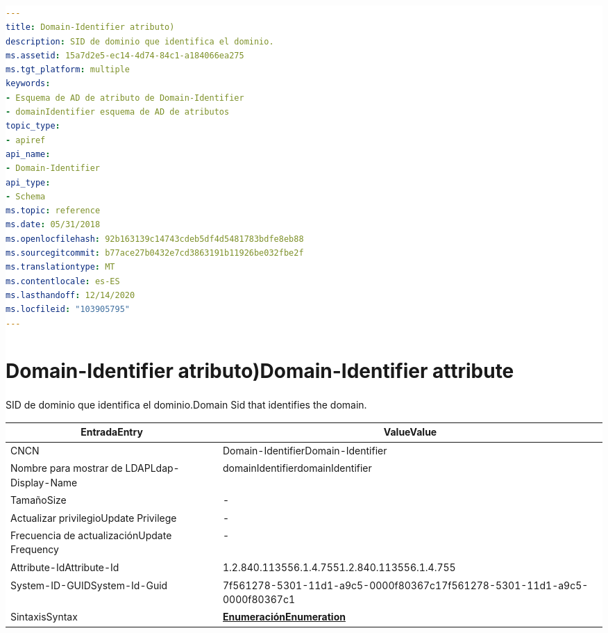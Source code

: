 ```yaml
---
title: Domain-Identifier atributo)
description: SID de dominio que identifica el dominio.
ms.assetid: 15a7d2e5-ec14-4d74-84c1-a184066ea275
ms.tgt_platform: multiple
keywords:
- Esquema de AD de atributo de Domain-Identifier
- domainIdentifier esquema de AD de atributos
topic_type:
- apiref
api_name:
- Domain-Identifier
api_type:
- Schema
ms.topic: reference
ms.date: 05/31/2018
ms.openlocfilehash: 92b163139c14743cdeb5df4d5481783bdfe8eb88
ms.sourcegitcommit: b77ace27b0432e7cd3863191b11926be032fbe2f
ms.translationtype: MT
ms.contentlocale: es-ES
ms.lasthandoff: 12/14/2020
ms.locfileid: "103905795"
---
```

# <a name="domain-identifier-attribute"></a><span data-ttu-id="88a47-105">Domain-Identifier atributo)</span><span class="sxs-lookup"><span data-stu-id="88a47-105">Domain-Identifier attribute</span></span>

<span data-ttu-id="88a47-106">SID de dominio que identifica el dominio.</span><span class="sxs-lookup"><span data-stu-id="88a47-106">Domain Sid that identifies the domain.</span></span>



| <span data-ttu-id="88a47-107">Entrada</span><span class="sxs-lookup"><span data-stu-id="88a47-107">Entry</span></span> | <span data-ttu-id="88a47-108">Value</span><span class="sxs-lookup"><span data-stu-id="88a47-108">Value</span></span> |
|-------------------|--------------------------------------|
| <span data-ttu-id="88a47-109">CN</span><span class="sxs-lookup"><span data-stu-id="88a47-109">CN</span></span>                | <span data-ttu-id="88a47-110">Domain-Identifier</span><span class="sxs-lookup"><span data-stu-id="88a47-110">Domain-Identifier</span></span>                    |
| <span data-ttu-id="88a47-111">Nombre para mostrar de LDAP</span><span class="sxs-lookup"><span data-stu-id="88a47-111">Ldap-Display-Name</span></span> | <span data-ttu-id="88a47-112">domainIdentifier</span><span class="sxs-lookup"><span data-stu-id="88a47-112">domainIdentifier</span></span>                     |
| <span data-ttu-id="88a47-113">Tamaño</span><span class="sxs-lookup"><span data-stu-id="88a47-113">Size</span></span>              | \-                                   |
| <span data-ttu-id="88a47-114">Actualizar privilegio</span><span class="sxs-lookup"><span data-stu-id="88a47-114">Update Privilege</span></span>  | \-                                   |
| <span data-ttu-id="88a47-115">Frecuencia de actualización</span><span class="sxs-lookup"><span data-stu-id="88a47-115">Update Frequency</span></span>  | \-                                   |
| <span data-ttu-id="88a47-116">Attribute-Id</span><span class="sxs-lookup"><span data-stu-id="88a47-116">Attribute-Id</span></span>      | <span data-ttu-id="88a47-117">1.2.840.113556.1.4.755</span><span class="sxs-lookup"><span data-stu-id="88a47-117">1.2.840.113556.1.4.755</span></span>               |
| <span data-ttu-id="88a47-118">System-ID-GUID</span><span class="sxs-lookup"><span data-stu-id="88a47-118">System-Id-Guid</span></span>    | <span data-ttu-id="88a47-119">7f561278-5301-11d1-a9c5-0000f80367c1</span><span class="sxs-lookup"><span data-stu-id="88a47-119">7f561278-5301-11d1-a9c5-0000f80367c1</span></span> |
| <span data-ttu-id="88a47-120">Sintaxis</span><span class="sxs-lookup"><span data-stu-id="88a47-120">Syntax</span></span>            | [<span data-ttu-id="88a47-121">**Enumeración**</span><span class="sxs-lookup"><span data-stu-id="88a47-121">**Enumeration**</span></span>](s-enumeration.md) |
